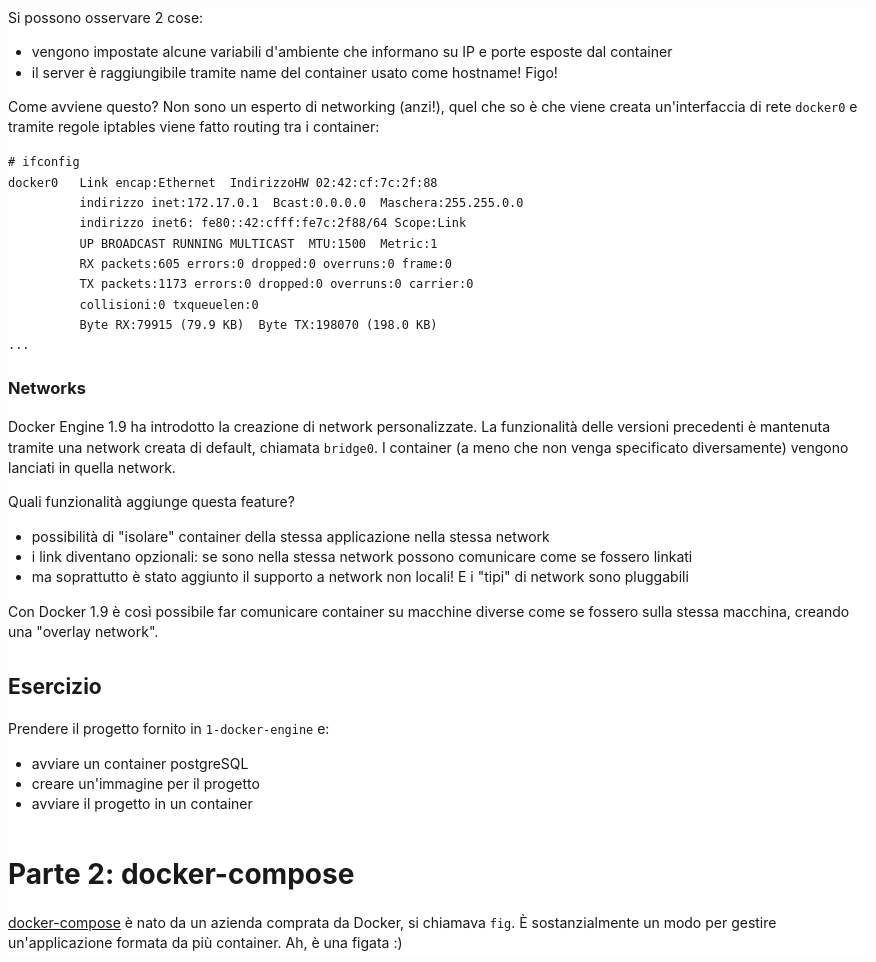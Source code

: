 ```
```

Si possono osservare 2 cose:

- vengono impostate alcune variabili d'ambiente che informano su IP e porte esposte dal container
- il server è raggiungibile tramite name del container usato come hostname! Figo!

Come avviene questo? Non sono un esperto di networking (anzi!), quel che so è che viene creata un'interfaccia di rete `docker0` e tramite regole iptables viene fatto routing tra i container:

```
# ifconfig
docker0   Link encap:Ethernet  IndirizzoHW 02:42:cf:7c:2f:88
          indirizzo inet:172.17.0.1  Bcast:0.0.0.0  Maschera:255.255.0.0
          indirizzo inet6: fe80::42:cfff:fe7c:2f88/64 Scope:Link
          UP BROADCAST RUNNING MULTICAST  MTU:1500  Metric:1
          RX packets:605 errors:0 dropped:0 overruns:0 frame:0
          TX packets:1173 errors:0 dropped:0 overruns:0 carrier:0
          collisioni:0 txqueuelen:0
          Byte RX:79915 (79.9 KB)  Byte TX:198070 (198.0 KB)
...
```

### Networks

Docker Engine 1.9 ha introdotto la creazione di network personalizzate. La funzionalità delle versioni precedenti è mantenuta tramite una network creata di default, chiamata `bridge0`. I container (a meno che non venga specificato diversamente) vengono lanciati in quella network.

Quali funzionalità aggiunge questa feature?

- possibilità di "isolare" container della stessa applicazione nella stessa network
- i link diventano opzionali: se sono nella stessa network possono comunicare come se fossero linkati
- ma soprattutto è stato aggiunto il supporto a network non locali! E i "tipi" di network sono pluggabili

Con Docker 1.9 è così possibile far comunicare container su macchine diverse come se fossero sulla stessa macchina, creando una "overlay network".

## Esercizio

Prendere il progetto fornito in `1-docker-engine` e:

- avviare un container postgreSQL
- creare un'immagine per il progetto
- avviare il progetto in un container


# Parte 2: docker-compose

[docker-compose](https://docs.docker.com/compose/) è nato da un azienda comprata da Docker, si chiamava `fig`. È sostanzialmente un modo per gestire un'applicazione formata da più container. Ah, è una figata :)
